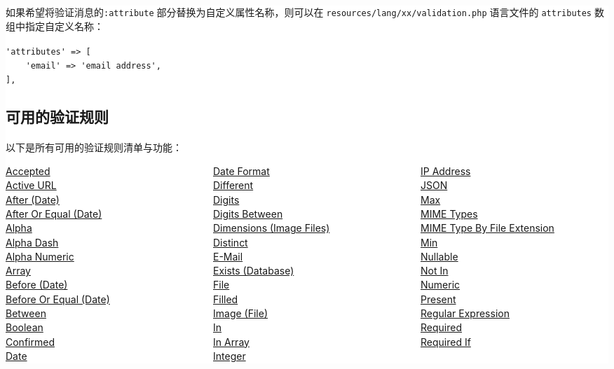 如果希望将验证消息的`:attribute` 部分替换为自定义属性名称，则可以在 `resources/lang/xx/validation.php` 语言文件的 `attributes` 数组中指定自定义名称：

    'attributes' => [
        'email' => 'email address',
    ],

<a name="available-validation-rules"></a>
## 可用的验证规则

以下是所有可用的验证规则清单与功能：

<style>
    .collection-method-list > p {
        column-count: 3; -moz-column-count: 3; -webkit-column-count: 3;
        column-gap: 2em; -moz-column-gap: 2em; -webkit-column-gap: 2em;
    }

    .collection-method-list a {
        display: block;
    }
</style>

<div class="collection-method-list" markdown="1">

[Accepted](#rule-accepted)
[Active URL](#rule-active-url)
[After (Date)](#rule-after)
[After Or Equal (Date)](#rule-after-or-equal)
[Alpha](#rule-alpha)
[Alpha Dash](#rule-alpha-dash)
[Alpha Numeric](#rule-alpha-num)
[Array](#rule-array)
[Before (Date)](#rule-before)
[Before Or Equal (Date)](#rule-before-or-equal)
[Between](#rule-between)
[Boolean](#rule-boolean)
[Confirmed](#rule-confirmed)
[Date](#rule-date)
[Date Format](#rule-date-format)
[Different](#rule-different)
[Digits](#rule-digits)
[Digits Between](#rule-digits-between)
[Dimensions (Image Files)](#rule-dimensions)
[Distinct](#rule-distinct)
[E-Mail](#rule-email)
[Exists (Database)](#rule-exists)
[File](#rule-file)
[Filled](#rule-filled)
[Image (File)](#rule-image)
[In](#rule-in)
[In Array](#rule-in-array)
[Integer](#rule-integer)
[IP Address](#rule-ip)
[JSON](#rule-json)
[Max](#rule-max)
[MIME Types](#rule-mimetypes)
[MIME Type By File Extension](#rule-mimes)
[Min](#rule-min)
[Nullable](#rule-nullable)
[Not In](#rule-not-in)
[Numeric](#rule-numeric)
[Present](#rule-present)
[Regular Expression](#rule-regex)
[Required](#rule-required)
[Required If](#rule-required-if)
